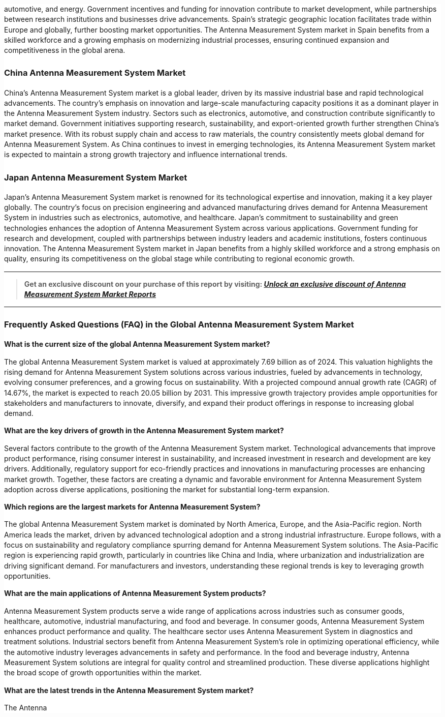 automotive, and energy. Government incentives and funding for innovation contribute to market development, while partnerships between research institutions and businesses drive advancements. Spain&rsquo;s strategic geographic location facilitates trade within Europe and globally, further boosting market opportunities. The Antenna Measurement System market in Spain benefits from a skilled workforce and a growing emphasis on modernizing industrial processes, ensuring continued expansion and competitiveness in the global arena.</p><h3>China Antenna Measurement System Market</h3><p>China&rsquo;s Antenna Measurement System market is a global leader, driven by its massive industrial base and rapid technological advancements. The country&rsquo;s emphasis on innovation and large-scale manufacturing capacity positions it as a dominant player in the Antenna Measurement System industry. Sectors such as electronics, automotive, and construction contribute significantly to market demand. Government initiatives supporting research, sustainability, and export-oriented growth further strengthen China&rsquo;s market presence. With its robust supply chain and access to raw materials, the country consistently meets global demand for Antenna Measurement System. As China continues to invest in emerging technologies, its Antenna Measurement System market is expected to maintain a strong growth trajectory and influence international trends.</p><h3>Japan Antenna Measurement System Market</h3><p>Japan&rsquo;s Antenna Measurement System market is renowned for its technological expertise and innovation, making it a key player globally. The country&rsquo;s focus on precision engineering and advanced manufacturing drives demand for Antenna Measurement System in industries such as electronics, automotive, and healthcare. Japan&rsquo;s commitment to sustainability and green technologies enhances the adoption of Antenna Measurement System across various applications. Government funding for research and development, coupled with partnerships between industry leaders and academic institutions, fosters continuous innovation. The Antenna Measurement System market in Japan benefits from a highly skilled workforce and a strong emphasis on quality, ensuring its competitiveness on the global stage while contributing to regional economic growth.</p><hr /><blockquote><p><strong>Get an exclusive discount on your purchase of this report by visiting: <em><a href="://marketresearchpulse.com/ask-for-discount/79768?utm_source=Github&amp;utm_medium=026">Unlock an exclusive discount of Antenna Measurement System Market Reports</a></em>&nbsp;</strong></p></blockquote><hr /><h3>Frequently Asked Questions (FAQ) in the Global Antenna Measurement System Market</h3><p><strong>What is the current size of the global Antenna Measurement System market?</strong></p><p>The global Antenna Measurement System market is valued at approximately 7.69 billion as of 2024. This valuation highlights the rising demand for Antenna Measurement System solutions across various industries, fueled by advancements in technology, evolving consumer preferences, and a growing focus on sustainability. With a projected compound annual growth rate (CAGR) of 14.67%, the market is expected to reach 20.05 billion by 2031. This impressive growth trajectory provides ample opportunities for stakeholders and manufacturers to innovate, diversify, and expand their product offerings in response to increasing global demand.</p><p><strong>What are the key drivers of growth in the Antenna Measurement System market?</strong></p><p>Several factors contribute to the growth of the Antenna Measurement System market. Technological advancements that improve product performance, rising consumer interest in sustainability, and increased investment in research and development are key drivers. Additionally, regulatory support for eco-friendly practices and innovations in manufacturing processes are enhancing market growth. Together, these factors are creating a dynamic and favorable environment for Antenna Measurement System adoption across diverse applications, positioning the market for substantial long-term expansion.</p><p><strong>Which regions are the largest markets for Antenna Measurement System?</strong></p><p>The global Antenna Measurement System market is dominated by North America, Europe, and the Asia-Pacific region. North America leads the market, driven by advanced technological adoption and a strong industrial infrastructure. Europe follows, with a focus on sustainability and regulatory compliance spurring demand for Antenna Measurement System solutions. The Asia-Pacific region is experiencing rapid growth, particularly in countries like China and India, where urbanization and industrialization are driving significant demand. For manufacturers and investors, understanding these regional trends is key to leveraging growth opportunities.</p><p><strong>What are the main applications of Antenna Measurement System products?</strong></p><p>Antenna Measurement System products serve a wide range of applications across industries such as consumer goods, healthcare, automotive, industrial manufacturing, and food and beverage. In consumer goods, Antenna Measurement System enhances product performance and quality. The healthcare sector uses Antenna Measurement System in diagnostics and treatment solutions. Industrial sectors benefit from Antenna Measurement System&rsquo;s role in optimizing operational efficiency, while the automotive industry leverages advancements in safety and performance. In the food and beverage industry, Antenna Measurement System solutions are integral for quality control and streamlined production. These diverse applications highlight the broad scope of growth opportunities within the market.</p><p><strong>What are the latest trends in the Antenna Measurement System market?</strong></p><p>The Antenna